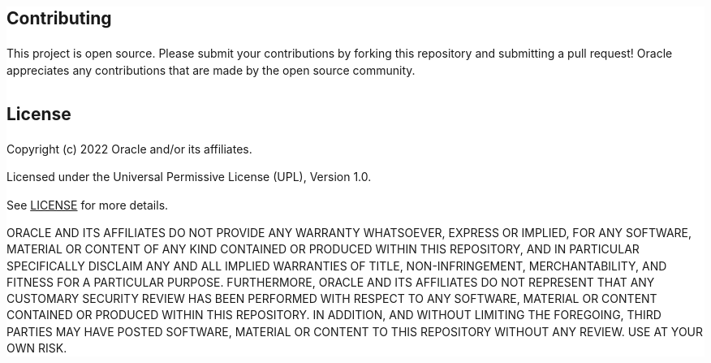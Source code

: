 ## Contributing

This project is open source.  Please submit your contributions by forking this repository and submitting a pull request!  Oracle appreciates any contributions that are made by the open source community.

## License

Copyright (c) 2022 Oracle and/or its affiliates.

Licensed under the Universal Permissive License (UPL), Version 1.0.

See [LICENSE](LICENSE) for more details.

ORACLE AND ITS AFFILIATES DO NOT PROVIDE ANY WARRANTY WHATSOEVER, EXPRESS OR IMPLIED, FOR ANY SOFTWARE, MATERIAL OR CONTENT OF ANY KIND CONTAINED OR PRODUCED WITHIN THIS REPOSITORY, AND IN PARTICULAR SPECIFICALLY DISCLAIM ANY AND ALL IMPLIED WARRANTIES OF TITLE, NON-INFRINGEMENT, MERCHANTABILITY, AND FITNESS FOR A PARTICULAR PURPOSE.  FURTHERMORE, ORACLE AND ITS AFFILIATES DO NOT REPRESENT THAT ANY CUSTOMARY SECURITY REVIEW HAS BEEN PERFORMED WITH RESPECT TO ANY SOFTWARE, MATERIAL OR CONTENT CONTAINED OR PRODUCED WITHIN THIS REPOSITORY. IN ADDITION, AND WITHOUT LIMITING THE FOREGOING, THIRD PARTIES MAY HAVE POSTED SOFTWARE, MATERIAL OR CONTENT TO THIS REPOSITORY WITHOUT ANY REVIEW. USE AT YOUR OWN RISK.

